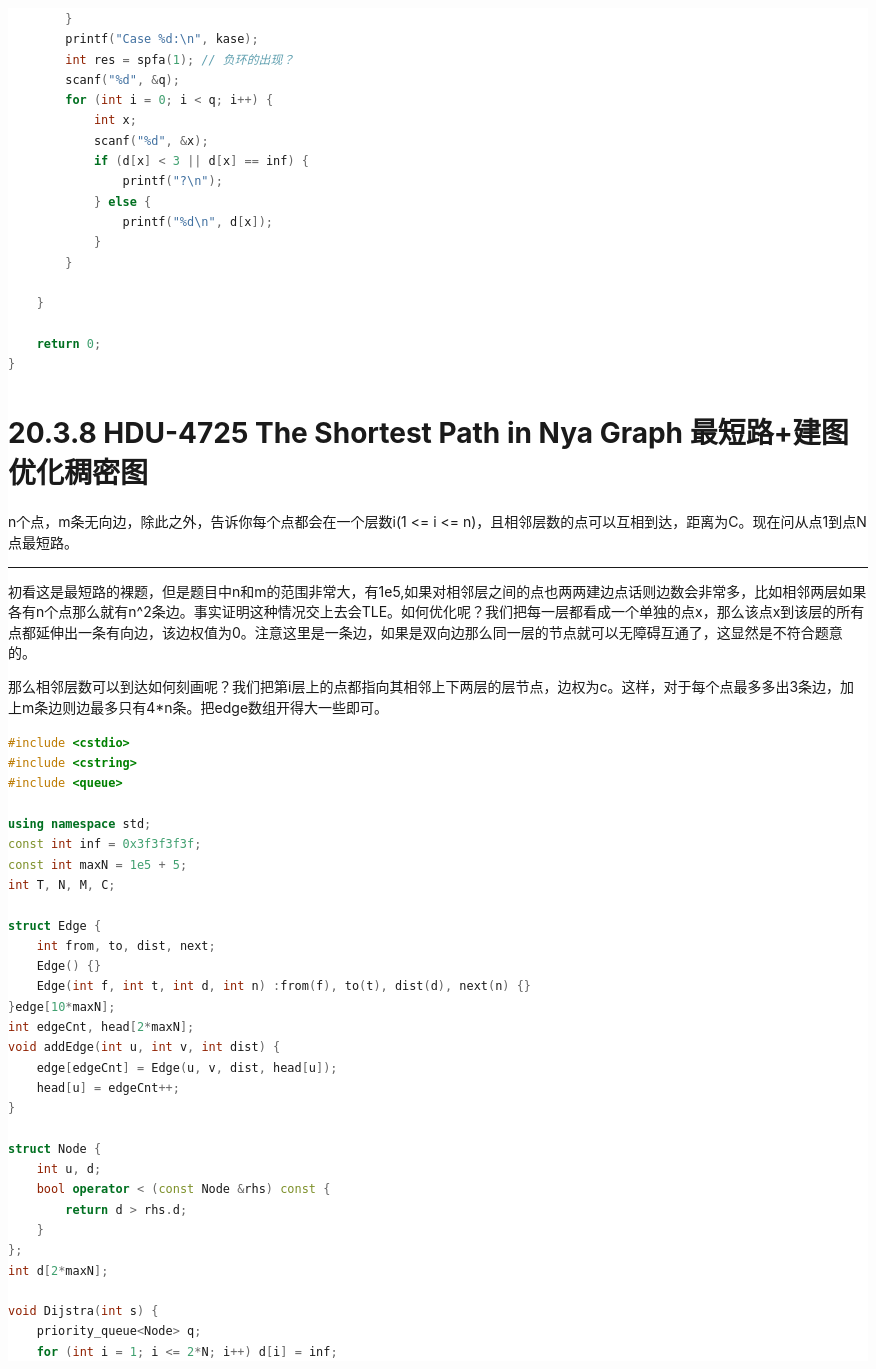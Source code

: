 ```c++
        }
        printf("Case %d:\n", kase);
        int res = spfa(1); // 负环的出现？
        scanf("%d", &q);
        for (int i = 0; i < q; i++) {
            int x;
            scanf("%d", &x);
            if (d[x] < 3 || d[x] == inf) {
                printf("?\n");
            } else {
                printf("%d\n", d[x]);
            }
        }

    }

    return 0;
}
```

# 20.3.8 HDU-4725 The Shortest Path in Nya Graph 最短路+建图优化稠密图

n个点，m条无向边，除此之外，告诉你每个点都会在一个层数i(1 <= i <= n)，且相邻层数的点可以互相到达，距离为C。现在问从点1到点N点最短路。

---

初看这是最短路的裸题，但是题目中n和m的范围非常大，有1e5,如果对相邻层之间的点也两两建边点话则边数会非常多，比如相邻两层如果各有n个点那么就有n^2条边。事实证明这种情况交上去会TLE。如何优化呢？我们把每一层都看成一个单独的点x，那么该点x到该层的所有点都延伸出一条有向边，该边权值为0。注意这里是一条边，如果是双向边那么同一层的节点就可以无障碍互通了，这显然是不符合题意的。

那么相邻层数可以到达如何刻画呢？我们把第i层上的点都指向其相邻上下两层的层节点，边权为c。这样，对于每个点最多多出3条边，加上m条边则边最多只有4*n条。把edge数组开得大一些即可。

```c++
#include <cstdio>
#include <cstring>
#include <queue>

using namespace std;
const int inf = 0x3f3f3f3f;
const int maxN = 1e5 + 5;
int T, N, M, C;

struct Edge {
    int from, to, dist, next;
    Edge() {}
    Edge(int f, int t, int d, int n) :from(f), to(t), dist(d), next(n) {}
}edge[10*maxN];
int edgeCnt, head[2*maxN];
void addEdge(int u, int v, int dist) {
    edge[edgeCnt] = Edge(u, v, dist, head[u]);
    head[u] = edgeCnt++;
}

struct Node {
    int u, d;
    bool operator < (const Node &rhs) const {
        return d > rhs.d;
    }
};
int d[2*maxN];

void Dijstra(int s) {
    priority_queue<Node> q;
    for (int i = 1; i <= 2*N; i++) d[i] = inf;
```